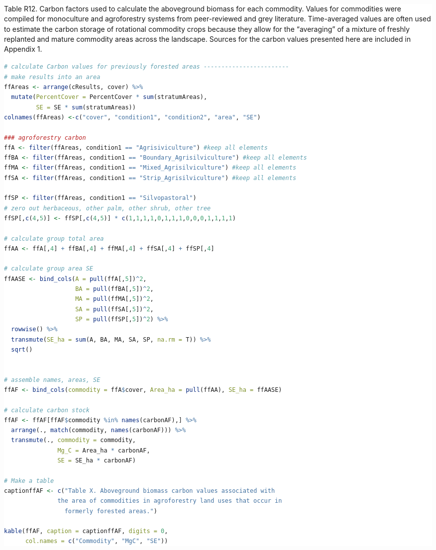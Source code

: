 Table R12. Carbon factors used to calculate the aboveground biomass for
each commodity. Values for commodities were compiled for monoculture and
agroforestry systems from peer-reviewed and grey literature.
Time-averaged values are often used to estimate the carbon storage of
rotational commodity crops because they allow for the “averaging” of a
mixture of freshly replanted and mature commodity areas across the
landscape. Sources for the carbon values presented here are included in
Appendix 1.

``` r
# calculate Carbon values for previously forested areas ------------------------
# make results into an area
ffAreas <- arrange(cResults, cover) %>%
  mutate(PercentCover = PercentCover * sum(stratumAreas),
         SE = SE * sum(stratumAreas))
colnames(ffAreas) <-c("cover", "condition1", "condition2", "area", "SE") 

### agroforestry carbon
ffA <- filter(ffAreas, condition1 == "Agrisiviculture") #keep all elements
ffBA <- filter(ffAreas, condition1 == "Boundary_Agrisilviculture") #keep all elements
ffMA <- filter(ffAreas, condition1 == "Mixed_Agrisilviculture") #keep all elements
ffSA <- filter(ffAreas, condition1 == "Strip_Agrisilviculture") #keep all elements

ffSP <- filter(ffAreas, condition1 == "Silvopastoral")
# zero out herbaceous, other palm, other shrub, other tree
ffSP[,c(4,5)] <- ffSP[,c(4,5)] * c(1,1,1,1,0,1,1,1,0,0,0,1,1,1,1) 

# calculate group total area
ffAA <- ffA[,4] + ffBA[,4] + ffMA[,4] + ffSA[,4] + ffSP[,4]

# calculate group area SE
ffAASE <- bind_cols(A = pull(ffA[,5])^2, 
                    BA = pull(ffBA[,5])^2,
                    MA = pull(ffMA[,5])^2, 
                    SA = pull(ffSA[,5])^2, 
                    SP = pull(ffSP[,5])^2) %>%
  rowwise() %>%
  transmute(SE_ha = sum(A, BA, MA, SA, SP, na.rm = T)) %>%
  sqrt()


# assemble names, areas, SE
ffAF <- bind_cols(commodity = ffA$cover, Area_ha = pull(ffAA), SE_ha = ffAASE)

# calculate carbon stock
ffAF <- ffAF[ffAF$commodity %in% names(carbonAF),] %>%
  arrange(., match(commodity, names(carbonAF))) %>% 
  transmute(., commodity = commodity, 
               Mg_C = Area_ha * carbonAF,
               SE = SE_ha * carbonAF)

# Make a table
captionffAF <- c("Table X. Aboveground biomass carbon values associated with
               the area of commodities in agroforestry land uses that occur in
                 formerly forested areas.")

kable(ffAF, caption = captionffAF, digits = 0,
      col.names = c("Commodity", "MgC", "SE"))
```
